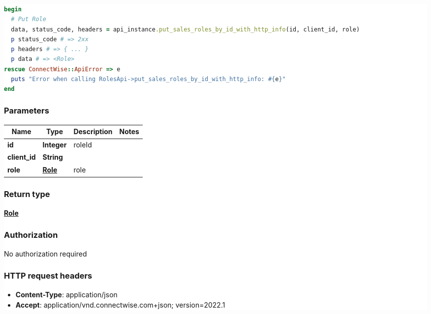 ```ruby
begin
  # Put Role
  data, status_code, headers = api_instance.put_sales_roles_by_id_with_http_info(id, client_id, role)
  p status_code # => 2xx
  p headers # => { ... }
  p data # => <Role>
rescue ConnectWise::ApiError => e
  puts "Error when calling RolesApi->put_sales_roles_by_id_with_http_info: #{e}"
end
```

### Parameters

| Name | Type | Description | Notes |
| ---- | ---- | ----------- | ----- |
| **id** | **Integer** | roleId |  |
| **client_id** | **String** |  |  |
| **role** | [**Role**](Role.md) | role |  |

### Return type

[**Role**](Role.md)

### Authorization

No authorization required

### HTTP request headers

- **Content-Type**: application/json
- **Accept**: application/vnd.connectwise.com+json; version=2022.1

